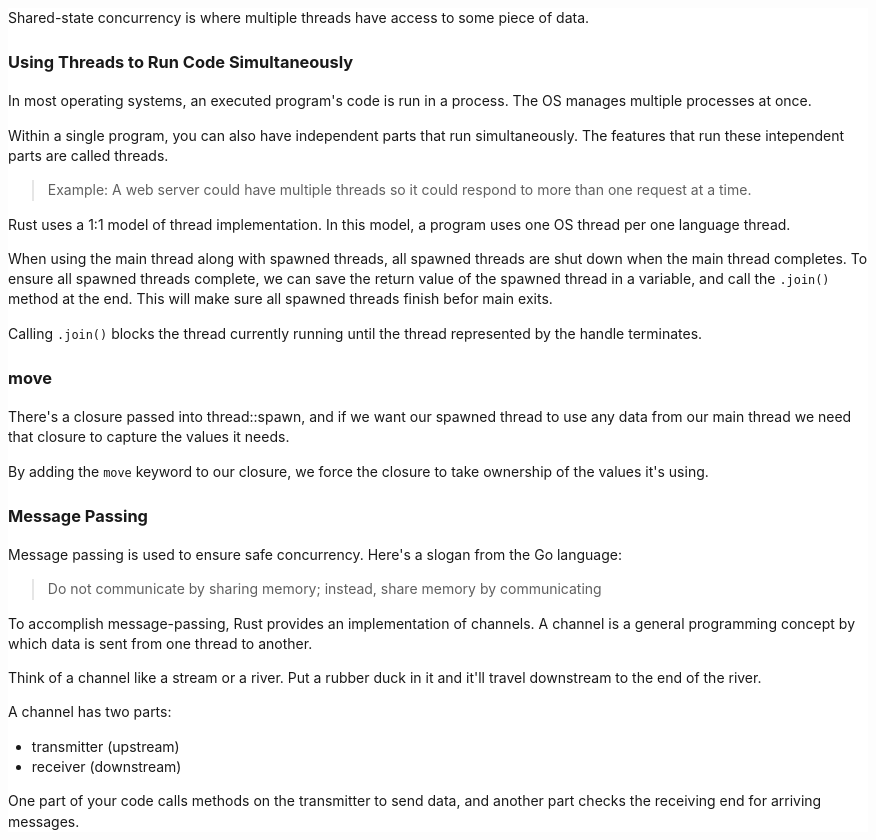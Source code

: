 Shared-state concurrency is where multiple threads have access to some
piece of data.

### Using Threads to Run Code Simultaneously

In most operating systems, an executed program's code is run in a
process. The OS manages multiple processes at once.

Within a single program, you can also have independent parts that run
simultaneously. The features that run these intependent parts are
called threads.

> Example: A web server could have multiple threads so it could
> respond to more than one request at a time.

Rust uses a 1:1 model of thread implementation. In this model, a
program uses one OS thread per one language thread.

When using the main thread along with spawned threads, all spawned
threads are shut down when the main thread completes. To ensure all
spawned threads complete, we can save the return value of the spawned
thread in a variable, and call the `.join()` method at the end. This
will make sure all spawned threads finish befor main exits.

Calling `.join()` blocks the thread currently running until the thread
represented by the handle terminates.

### move

There's a closure passed into thread::spawn, and if we want our
spawned thread to use any data from our main thread we need that
closure to capture the values it needs.

By adding the `move` keyword to our closure, we force the closure to
take ownership of the values it's using.

### Message Passing

Message passing is used to ensure safe concurrency. Here's a slogan
from the Go language:

> Do not communicate by sharing memory; instead, share memory by
> communicating

To accomplish message-passing, Rust provides an implementation of
channels. A channel is a general programming concept by which data is
sent from one thread to another.

Think of a channel like a stream or a river. Put a rubber duck in it
and it'll travel downstream to the end of the river.

A channel has two parts:

- transmitter (upstream)
- receiver (downstream)

One part of your code calls methods on the transmitter to send data,
and another part checks the receiving end for arriving messages.
